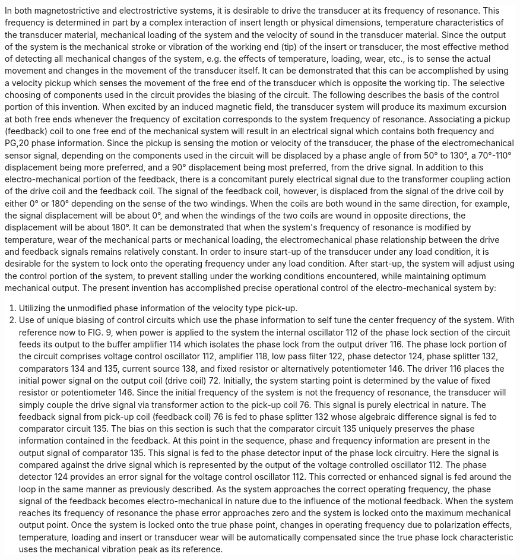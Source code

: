 In both magnetostrictive and electrostrictive systems, it is desirable to drive the transducer at its frequency of resonance. This frequency is determined in part by a complex interaction of insert length or physical dimensions, temperature characteristics of the transducer material, mechanical loading of the system and the velocity of sound in the transducer material. Since the output of the system is the mechanical stroke or vibration of the working end (tip) of the insert or transducer, the most effective method of detecting all mechanical changes of the system, e.g. the effects of temperature, loading, wear, etc., is to sense the actual movement and changes in the movement of the transducer itself. It can be demonstrated that this can be accomplished by using a velocity pickup which senses the movement of the free end of the transducer which is opposite the working tip.
The selective choosing of components used in the circuit provides the biasing of the circuit.
The following describes the basis of the control portion of this invention. When excited by an induced magnetic field, the transducer system will produce its maximum excursion at both free ends whenever the frequency of excitation corresponds to the system frequency of resonance. Associating a pickup (feedback) coil to one free end of the mechanical system will result in an electrical signal which contains both frequency and PG,20 phase information. Since the pickup is sensing the motion or velocity of the transducer, the phase of the electromechanical sensor signal, depending on the components used in the circuit will be displaced by a phase angle of from 50° to 130°, a 70°-110° displacement being more preferred, and a 90° displacement being most preferred, from the drive signal. In addition to this electro-mechanical portion of the feedback, there is a concomitant purely electrical signal due to the transformer coupling action of the drive coil and the feedback coil. The signal of the feedback coil, however, is displaced from the signal of the drive coil by either 0° or 180° depending on the sense of the two windings. When the coils are both wound in the same direction, for example, the signal displacement will be about 0°, and when the windings of the two coils are wound in opposite directions, the displacement will be about 180°. It can be demonstrated that when the system's frequency of resonance is modified by temperature, wear of the mechanical parts or mechanical loading, the electromechanical phase relationship between the drive and feedback signals remains relatively constant.
In order to insure start-up of the transducer under any load condition, it is desirable for the system to lock onto the operating frequency under any load condition. After start-up, the system will adjust using the control portion of the system, to prevent stalling under the working conditions encountered, while maintaining optimum mechanical output.
The present invention has accomplished precise operational control of the electro-mechanical system by:
1. Utilizing the unmodified phase information of the velocity type pick-up.
2. Use of unique biasing of control circuits which use the phase information to self tune the center frequency of the system.
With reference now to FIG. 9, when power is applied to the system the internal oscillator 112 of the phase lock section of the circuit feeds its output to the buffer amplifier 114 which isolates the phase lock from the output driver 116. The phase lock portion of the circuit comprises voltage control oscillator 112, amplifier 118, low pass filter 122, phase detector 124, phase splitter 132, comparators 134 and 135, current source 138, and fixed resistor or alternatively potentiometer 146. The driver 116 places the initial power signal on the output coil (drive coil) 72. Initially, the system starting point is determined by the value of fixed resistor or potentiometer 146.
Since the initial frequency of the system is not the frequency of resonance, the transducer will simply couple the drive signal via transformer action to the pick-up coil 76. This signal is purely electrical in nature. The feedback signal from pick-up coil (feedback coil) 76 is fed to phase splitter 132 whose algebraic difference signal is fed to comparator circuit 135. The bias on this section is such that the comparator circuit 135 uniquely preserves the phase information contained in the feedback. At this point in the sequence, phase and frequency information are present in the output signal of comparator 135. This signal is fed to the phase detector input of the phase lock circuitry. Here the signal is compared against the drive signal which is represented by the output of the voltage controlled oscillator 112.
The phase detector 124 provides an error signal for the voltage control oscillator 112. This corrected or enhanced signal is fed around the loop in the same manner as previously described. As the system approaches the correct operating frequency, the phase signal of the feedback becomes electro-mechanical in nature due to the influence of the motional feedback. When the system reaches its frequency of resonance the phase error approaches zero and the system is locked onto the maximum mechanical output point. Once the system is locked onto the true phase point, changes in operating frequency due to polarization effects, temperature, loading and insert or transducer wear will be automatically compensated since the true phase lock characteristic uses the mechanical vibration peak as its reference.